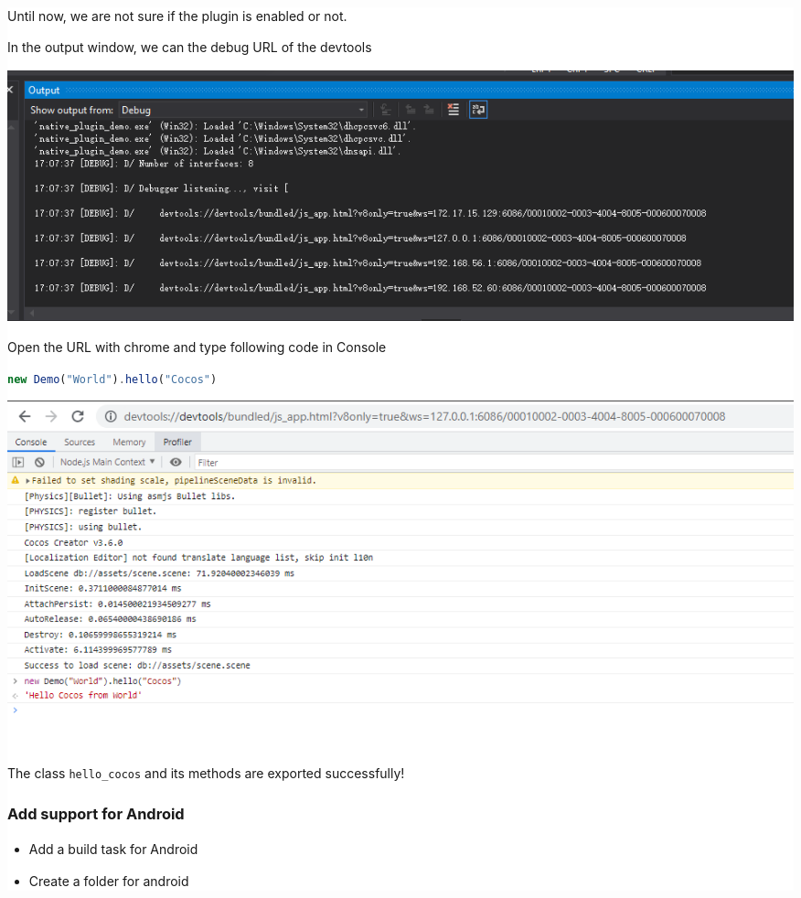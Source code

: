 Until now, we are not sure if the plugin is enabled or not.

In the output window, we can the debug URL of the devtools

![debug url](./doc/images/2_3_debug_url.png)

Open the URL with chrome and type following code in Console

```javascript
new Demo("World").hello("Cocos")
```

![devtools](./doc/images/2_5_devtool.png)

The class `hello_cocos` and its methods are exported successfully!

### Add support for Android

- Add a build task for Android

- Create a folder for android
